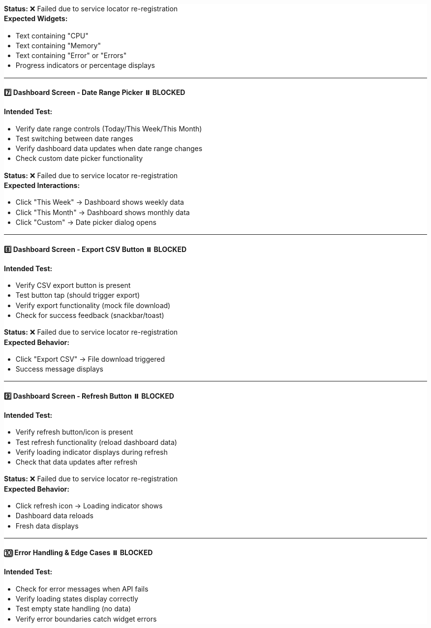 **Status:** ❌ Failed due to service locator re-registration  
**Expected Widgets:**
- Text containing "CPU"
- Text containing "Memory"
- Text containing "Error" or "Errors"
- Progress indicators or percentage displays

---

#### 7️⃣ Dashboard Screen - Date Range Picker ⏸️ BLOCKED
**Intended Test:**
- Verify date range controls (Today/This Week/This Month)
- Test switching between date ranges
- Verify dashboard data updates when date range changes
- Check custom date picker functionality

**Status:** ❌ Failed due to service locator re-registration  
**Expected Interactions:**
- Click "This Week" → Dashboard shows weekly data
- Click "This Month" → Dashboard shows monthly data
- Click "Custom" → Date picker dialog opens

---

#### 8️⃣ Dashboard Screen - Export CSV Button ⏸️ BLOCKED
**Intended Test:**
- Verify CSV export button is present
- Test button tap (should trigger export)
- Verify export functionality (mock file download)
- Check for success feedback (snackbar/toast)

**Status:** ❌ Failed due to service locator re-registration  
**Expected Behavior:**
- Click "Export CSV" → File download triggered
- Success message displays

---

#### 9️⃣ Dashboard Screen - Refresh Button ⏸️ BLOCKED
**Intended Test:**
- Verify refresh button/icon is present
- Test refresh functionality (reload dashboard data)
- Verify loading indicator displays during refresh
- Check that data updates after refresh

**Status:** ❌ Failed due to service locator re-registration  
**Expected Behavior:**
- Click refresh icon → Loading indicator shows
- Dashboard data reloads
- Fresh data displays

---

#### 🔟 Error Handling & Edge Cases ⏸️ BLOCKED
**Intended Test:**
- Check for error messages when API fails
- Verify loading states display correctly
- Test empty state handling (no data)
- Verify error boundaries catch widget errors
